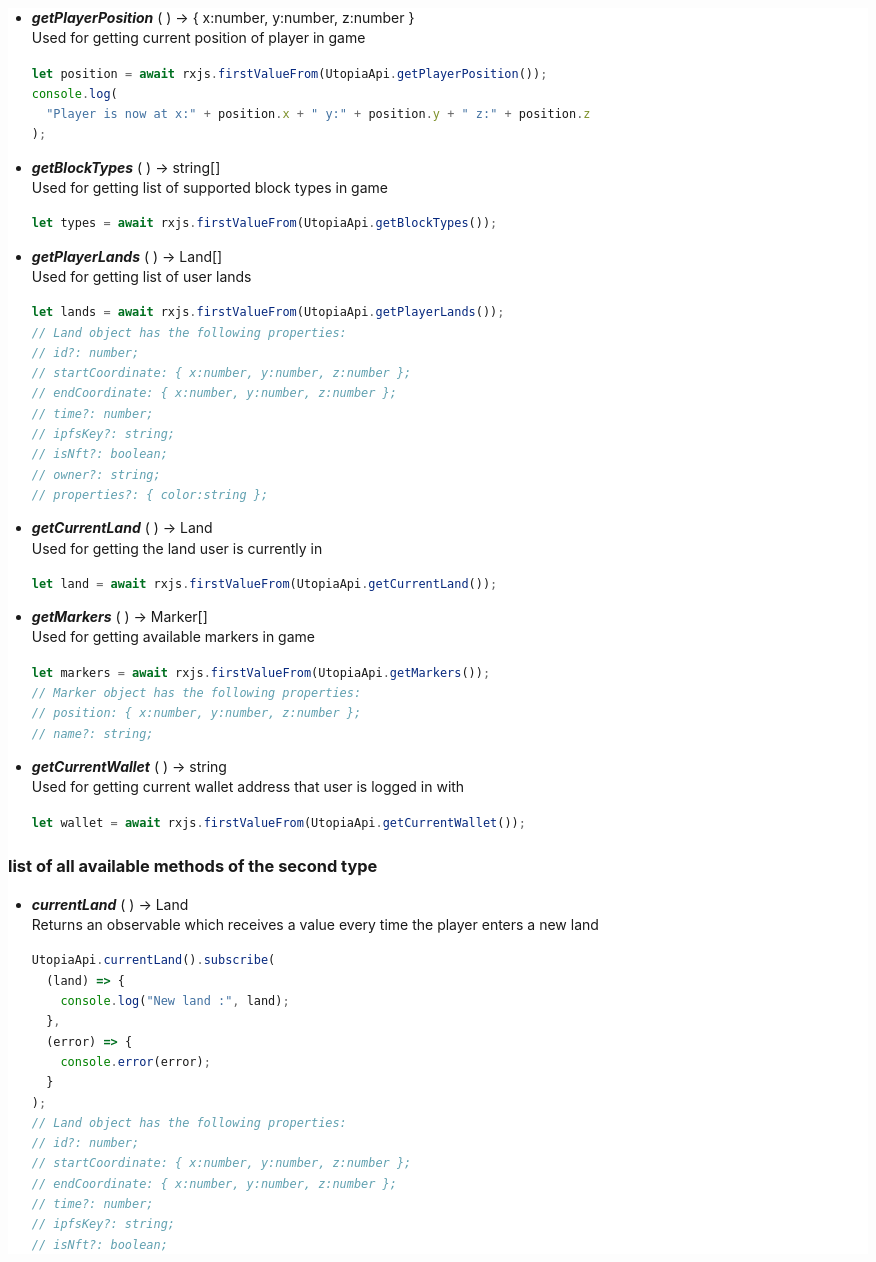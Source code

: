 - **_getPlayerPosition_** ( ) -> { x:number, y:number, z:number }  
  Used for getting current position of player in game
  ```ts
  let position = await rxjs.firstValueFrom(UtopiaApi.getPlayerPosition());
  console.log(
    "Player is now at x:" + position.x + " y:" + position.y + " z:" + position.z
  );
  ```
- **_getBlockTypes_** ( ) -> string[]  
  Used for getting list of supported block types in game
  ```ts
  let types = await rxjs.firstValueFrom(UtopiaApi.getBlockTypes());
  ```
- **_getPlayerLands_** ( ) -> Land[]  
  Used for getting list of user lands
  ```ts
  let lands = await rxjs.firstValueFrom(UtopiaApi.getPlayerLands());
  // Land object has the following properties:
  // id?: number;
  // startCoordinate: { x:number, y:number, z:number };
  // endCoordinate: { x:number, y:number, z:number };
  // time?: number;
  // ipfsKey?: string;
  // isNft?: boolean;
  // owner?: string;
  // properties?: { color:string };
  ```
- **_getCurrentLand_** ( ) -> Land  
  Used for getting the land user is currently in
  ```ts
  let land = await rxjs.firstValueFrom(UtopiaApi.getCurrentLand());
  ```
- **_getMarkers_** ( ) -> Marker[]  
  Used for getting available markers in game
  ```ts
  let markers = await rxjs.firstValueFrom(UtopiaApi.getMarkers());
  // Marker object has the following properties:
  // position: { x:number, y:number, z:number };
  // name?: string;
  ```
- **_getCurrentWallet_** ( ) -> string  
  Used for getting current wallet address that user is logged in with
  ```ts
  let wallet = await rxjs.firstValueFrom(UtopiaApi.getCurrentWallet());
  ```

### list of all available methods of the second type

- **_currentLand_** ( ) -> Land  
  Returns an observable which receives a value every time the player enters a new land
  ```ts
  UtopiaApi.currentLand().subscribe(
    (land) => {
      console.log("New land :", land);
    },
    (error) => {
      console.error(error);
    }
  );
  // Land object has the following properties:
  // id?: number;
  // startCoordinate: { x:number, y:number, z:number };
  // endCoordinate: { x:number, y:number, z:number };
  // time?: number;
  // ipfsKey?: string;
  // isNft?: boolean;
  ```